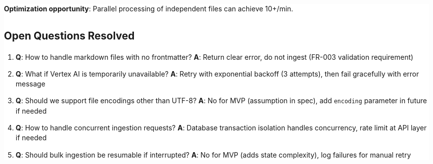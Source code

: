 **Optimization opportunity**: Parallel processing of independent files can achieve 10+/min.

## Open Questions Resolved

1. **Q**: How to handle markdown files with no frontmatter?
   **A**: Return clear error, do not ingest (FR-003 validation requirement)

2. **Q**: What if Vertex AI is temporarily unavailable?
   **A**: Retry with exponential backoff (3 attempts), then fail gracefully with error message

3. **Q**: Should we support file encodings other than UTF-8?
   **A**: No for MVP (assumption in spec), add `encoding` parameter in future if needed

4. **Q**: How to handle concurrent ingestion requests?
   **A**: Database transaction isolation handles concurrency, rate limit at API layer if needed

5. **Q**: Should bulk ingestion be resumable if interrupted?
   **A**: No for MVP (adds state complexity), log failures for manual retry
